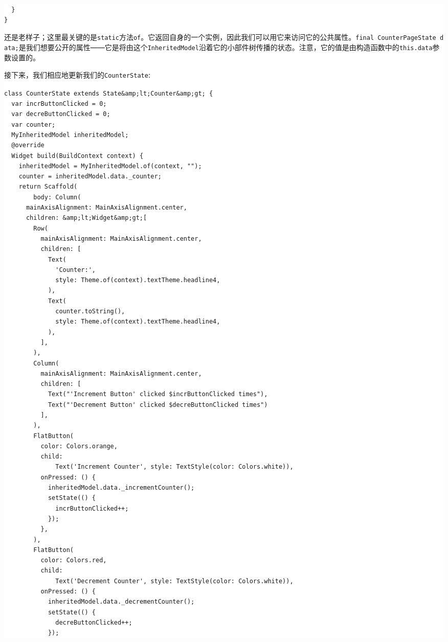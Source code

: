 ```
  }
}

```

还是老样子；这里最关键的是`static`方法`of`。它返回自身的一个实例，因此我们可以用它来访问它的公共属性。`final CounterPageState data;`是我们想要公开的属性——它是将由这个`InheritedModel`沿着它的小部件树传播的状态。注意，它的值是由构造函数中的`this.data`参数设置的。

接下来，我们相应地更新我们的`CounterState`:

```
class CounterState extends State&amp;lt;Counter&amp;gt; {
  var incrButtonClicked = 0;
  var decreButtonClicked = 0;
  var counter;
  MyInheritedModel inheritedModel;
  @override
  Widget build(BuildContext context) {
    inheritedModel = MyInheritedModel.of(context, "");
    counter = inheritedModel.data._counter;
    return Scaffold(
        body: Column(
      mainAxisAlignment: MainAxisAlignment.center,
      children: &amp;lt;Widget&amp;gt;[
        Row(
          mainAxisAlignment: MainAxisAlignment.center,
          children: [
            Text(
              'Counter:',
              style: Theme.of(context).textTheme.headline4,
            ),
            Text(
              counter.toString(),
              style: Theme.of(context).textTheme.headline4,
            ),
          ],
        ),
        Column(
          mainAxisAlignment: MainAxisAlignment.center,
          children: [
            Text("'Increment Button' clicked $incrButtonClicked times"),
            Text("'Decrement Button' clicked $decreButtonClicked times")
          ],
        ),
        FlatButton(
          color: Colors.orange,
          child:
              Text('Increment Counter', style: TextStyle(color: Colors.white)),
          onPressed: () {
            inheritedModel.data._incrementCounter();
            setState(() {
              incrButtonClicked++;
            });
          },
        ),
        FlatButton(
          color: Colors.red,
          child:
              Text('Decrement Counter', style: TextStyle(color: Colors.white)),
          onPressed: () {
            inheritedModel.data._decrementCounter();
            setState(() {
              decreButtonClicked++;
            });
```